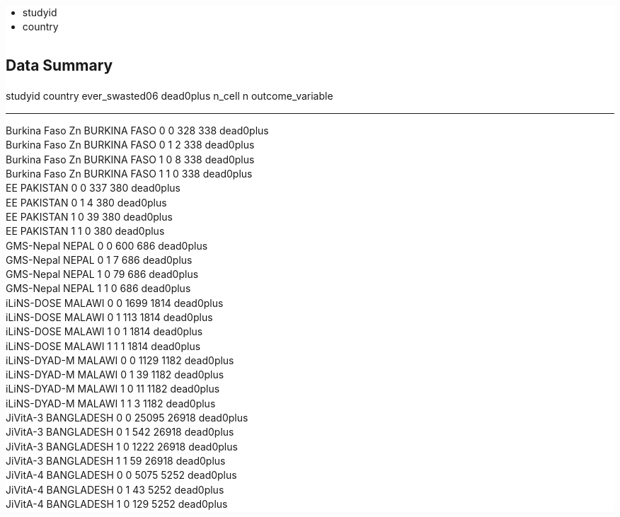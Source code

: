 * studyid
* country

## Data Summary

studyid           country                        ever_swasted06    dead0plus   n_cell       n  outcome_variable 
----------------  -----------------------------  ---------------  ----------  -------  ------  -----------------
Burkina Faso Zn   BURKINA FASO                   0                         0      328     338  dead0plus        
Burkina Faso Zn   BURKINA FASO                   0                         1        2     338  dead0plus        
Burkina Faso Zn   BURKINA FASO                   1                         0        8     338  dead0plus        
Burkina Faso Zn   BURKINA FASO                   1                         1        0     338  dead0plus        
EE                PAKISTAN                       0                         0      337     380  dead0plus        
EE                PAKISTAN                       0                         1        4     380  dead0plus        
EE                PAKISTAN                       1                         0       39     380  dead0plus        
EE                PAKISTAN                       1                         1        0     380  dead0plus        
GMS-Nepal         NEPAL                          0                         0      600     686  dead0plus        
GMS-Nepal         NEPAL                          0                         1        7     686  dead0plus        
GMS-Nepal         NEPAL                          1                         0       79     686  dead0plus        
GMS-Nepal         NEPAL                          1                         1        0     686  dead0plus        
iLiNS-DOSE        MALAWI                         0                         0     1699    1814  dead0plus        
iLiNS-DOSE        MALAWI                         0                         1      113    1814  dead0plus        
iLiNS-DOSE        MALAWI                         1                         0        1    1814  dead0plus        
iLiNS-DOSE        MALAWI                         1                         1        1    1814  dead0plus        
iLiNS-DYAD-M      MALAWI                         0                         0     1129    1182  dead0plus        
iLiNS-DYAD-M      MALAWI                         0                         1       39    1182  dead0plus        
iLiNS-DYAD-M      MALAWI                         1                         0       11    1182  dead0plus        
iLiNS-DYAD-M      MALAWI                         1                         1        3    1182  dead0plus        
JiVitA-3          BANGLADESH                     0                         0    25095   26918  dead0plus        
JiVitA-3          BANGLADESH                     0                         1      542   26918  dead0plus        
JiVitA-3          BANGLADESH                     1                         0     1222   26918  dead0plus        
JiVitA-3          BANGLADESH                     1                         1       59   26918  dead0plus        
JiVitA-4          BANGLADESH                     0                         0     5075    5252  dead0plus        
JiVitA-4          BANGLADESH                     0                         1       43    5252  dead0plus        
JiVitA-4          BANGLADESH                     1                         0      129    5252  dead0plus        
